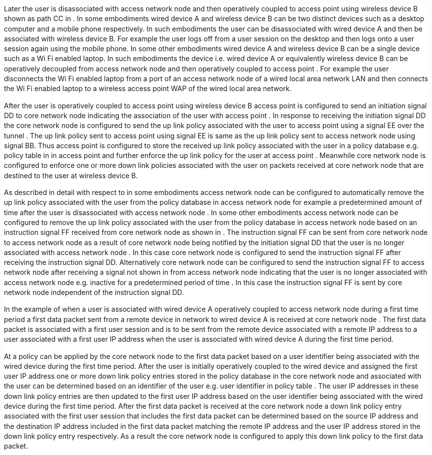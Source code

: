 Later the user is disassociated with access network node and then operatively coupled to access point using wireless device B shown as path CC in . In some embodiments wired device A and wireless device B can be two distinct devices such as a desktop computer and a mobile phone respectively. In such embodiments the user can be disassociated with wired device A and then be associated with wireless device B. For example the user logs off from a user session on the desktop and then logs onto a user session again using the mobile phone. In some other embodiments wired device A and wireless device B can be a single device such as a Wi Fi enabled laptop. In such embodiments the device i.e. wired device A or equivalently wireless device B can be operatively decoupled from access network node and then operatively coupled to access point . For example the user disconnects the Wi Fi enabled laptop from a port of an access network node of a wired local area network LAN and then connects the Wi Fi enabled laptop to a wireless access point WAP of the wired local area network.

After the user is operatively coupled to access point using wireless device B access point is configured to send an initiation signal DD to core network node indicating the association of the user with access point . In response to receiving the initiation signal DD the core network node is configured to send the up link policy associated with the user to access point using a signal EE over the tunnel . The up link policy sent to access point using signal EE is same as the up link policy sent to access network node using signal BB. Thus access point is configured to store the received up link policy associated with the user in a policy database e.g. policy table in in access point and further enforce the up link policy for the user at access point . Meanwhile core network node is configured to enforce one or more down link policies associated with the user on packets received at core network node that are destined to the user at wireless device B.

As described in detail with respect to in some embodiments access network node can be configured to automatically remove the up link policy associated with the user from the policy database in access network node for example a predetermined amount of time after the user is disassociated with access network node . In some other embodiments access network node can be configured to remove the up link policy associated with the user from the policy database in access network node based on an instruction signal FF received from core network node as shown in . The instruction signal FF can be sent from core network node to access network node as a result of core network node being notified by the initiation signal DD that the user is no longer associated with access network node . In this case core network node is configured to send the instruction signal FF after receiving the instruction signal DD. Alternatively core network node can be configured to send the instruction signal FF to access network node after receiving a signal not shown in from access network node indicating that the user is no longer associated with access network node e.g. inactive for a predetermined period of time . In this case the instruction signal FF is sent by core network node independent of the instruction signal DD.

In the example of when a user is associated with wired device A operatively coupled to access network node during a first time period a first data packet sent from a remote device in network to wired device A is received at core network node . The first data packet is associated with a first user session and is to be sent from the remote device associated with a remote IP address to a user associated with a first user IP address when the user is associated with wired device A during the first time period.

At a policy can be applied by the core network node to the first data packet based on a user identifier being associated with the wired device during the first time period. After the user is initially operatively coupled to the wired device and assigned the first user IP address one or more down link policy entries stored in the policy database in the core network node and associated with the user can be determined based on an identifier of the user e.g. user identifier in policy table . The user IP addresses in these down link policy entries are then updated to the first user IP address based on the user identifier being associated with the wired device during the first time period. After the first data packet is received at the core network node a down link policy entry associated with the first user session that includes the first data packet can be determined based on the source IP address and the destination IP address included in the first data packet matching the remote IP address and the user IP address stored in the down link policy entry respectively. As a result the core network node is configured to apply this down link policy to the first data packet.
